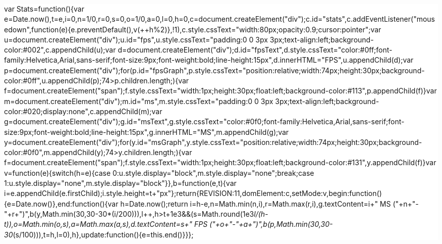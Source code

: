 var Stats=function(){var e=Date.now(),t=e,i=0,n=1/0,r=0,s=0,o=1/0,a=0,l=0,h=0,c=document.createElement("div");c.id="stats",c.addEventListener("mousedown",function(e){e.preventDefault(),v(++h%2)},!1),c.style.cssText="width:80px;opacity:0.9;cursor:pointer";var u=document.createElement("div");u.id="fps",u.style.cssText="padding:0 0 3px 3px;text-align:left;background-color:#002",c.appendChild(u);var d=document.createElement("div");d.id="fpsText",d.style.cssText="color:#0ff;font-family:Helvetica,Arial,sans-serif;font-size:9px;font-weight:bold;line-height:15px",d.innerHTML="FPS",u.appendChild(d);var p=document.createElement("div");for(p.id="fpsGraph",p.style.cssText="position:relative;width:74px;height:30px;background-color:#0ff",u.appendChild(p);74>p.children.length;){var f=document.createElement("span");f.style.cssText="width:1px;height:30px;float:left;background-color:#113",p.appendChild(f)}var m=document.createElement("div");m.id="ms",m.style.cssText="padding:0 0 3px 3px;text-align:left;background-color:#020;display:none",c.appendChild(m);var g=document.createElement("div");g.id="msText",g.style.cssText="color:#0f0;font-family:Helvetica,Arial,sans-serif;font-size:9px;font-weight:bold;line-height:15px",g.innerHTML="MS",m.appendChild(g);var y=document.createElement("div");for(y.id="msGraph",y.style.cssText="position:relative;width:74px;height:30px;background-color:#0f0",m.appendChild(y);74>y.children.length;){var f=document.createElement("span");f.style.cssText="width:1px;height:30px;float:left;background-color:#131",y.appendChild(f)}var v=function(e){switch(h=e){case 0:u.style.display="block",m.style.display="none";break;case 1:u.style.display="none",m.style.display="block"}},b=function(e,t){var i=e.appendChild(e.firstChild);i.style.height=t+"px"};return{REVISION:11,domElement:c,setMode:v,begin:function(){e=Date.now()},end:function(){var h=Date.now();return i=h-e,n=Math.min(n,i),r=Math.max(r,i),g.textContent=i+" MS ("+n+"-"+r+")",b(y,Math.min(30,30-30*(i/200))),l++,h>t+1e3&&(s=Math.round(1e3*l/(h-t)),o=Math.min(o,s),a=Math.max(a,s),d.textContent=s+" FPS ("+o+"-"+a+")",b(p,Math.min(30,30-30*(s/100))),t=h,l=0),h},update:function(){e=this.end()}}};
</script>
<script>
(function(window) {
var ctx,
    hue,
    logo,
    form,
    buffer,
    target = {},
    tendrils = [],
    settings = {};
settings.debug = true;
settings.friction = 0.5;
settings.trails = 20;
settings.size = 50;
settings.dampening = 0.25;
settings.tension = 0.98;
Math.TWO_PI = Math.PI * 2;
// ========================================================================================
// Oscillator
// ----------------------------------------------------------------------------------------
function Oscillator(options) {
    this.init(options || {});
}
Oscillator.prototype = (function() {
    
    var value = 0;
    
    return {
        
